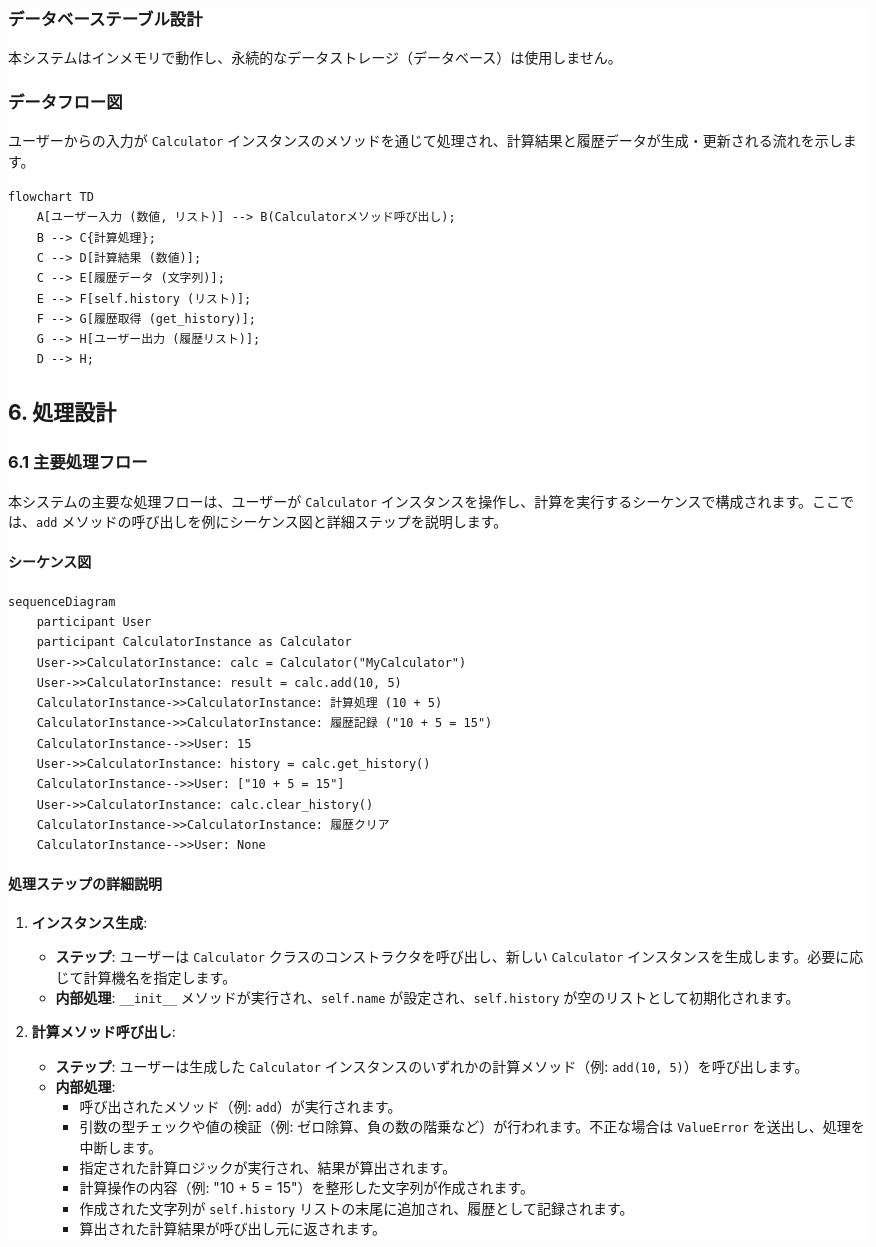 ### データベーステーブル設計
本システムはインメモリで動作し、永続的なデータストレージ（データベース）は使用しません。

### データフロー図
ユーザーからの入力が `Calculator` インスタンスのメソッドを通じて処理され、計算結果と履歴データが生成・更新される流れを示します。

```mermaid
flowchart TD
    A[ユーザー入力 (数値, リスト)] --> B(Calculatorメソッド呼び出し);
    B --> C{計算処理};
    C --> D[計算結果 (数値)];
    C --> E[履歴データ (文字列)];
    E --> F[self.history (リスト)];
    F --> G[履歴取得 (get_history)];
    G --> H[ユーザー出力 (履歴リスト)];
    D --> H;
```

## 6. 処理設計

### 6.1 主要処理フロー

本システムの主要な処理フローは、ユーザーが `Calculator` インスタンスを操作し、計算を実行するシーケンスで構成されます。ここでは、`add` メソッドの呼び出しを例にシーケンス図と詳細ステップを説明します。

#### シーケンス図

```mermaid
sequenceDiagram
    participant User
    participant CalculatorInstance as Calculator
    User->>CalculatorInstance: calc = Calculator("MyCalculator")
    User->>CalculatorInstance: result = calc.add(10, 5)
    CalculatorInstance->>CalculatorInstance: 計算処理 (10 + 5)
    CalculatorInstance->>CalculatorInstance: 履歴記録 ("10 + 5 = 15")
    CalculatorInstance-->>User: 15
    User->>CalculatorInstance: history = calc.get_history()
    CalculatorInstance-->>User: ["10 + 5 = 15"]
    User->>CalculatorInstance: calc.clear_history()
    CalculatorInstance->>CalculatorInstance: 履歴クリア
    CalculatorInstance-->>User: None
```

#### 処理ステップの詳細説明

1.  **インスタンス生成**:
    *   **ステップ**: ユーザーは `Calculator` クラスのコンストラクタを呼び出し、新しい `Calculator` インスタンスを生成します。必要に応じて計算機名を指定します。
    *   **内部処理**: `__init__` メソッドが実行され、`self.name` が設定され、`self.history` が空のリストとして初期化されます。

2.  **計算メソッド呼び出し**:
    *   **ステップ**: ユーザーは生成した `Calculator` インスタンスのいずれかの計算メソッド（例: `add(10, 5)`）を呼び出します。
    *   **内部処理**:
        *   呼び出されたメソッド（例: `add`）が実行されます。
        *   引数の型チェックや値の検証（例: ゼロ除算、負の数の階乗など）が行われます。不正な場合は `ValueError` を送出し、処理を中断します。
        *   指定された計算ロジックが実行され、結果が算出されます。
        *   計算操作の内容（例: "10 + 5 = 15"）を整形した文字列が作成されます。
        *   作成された文字列が `self.history` リストの末尾に追加され、履歴として記録されます。
        *   算出された計算結果が呼び出し元に返されます。
